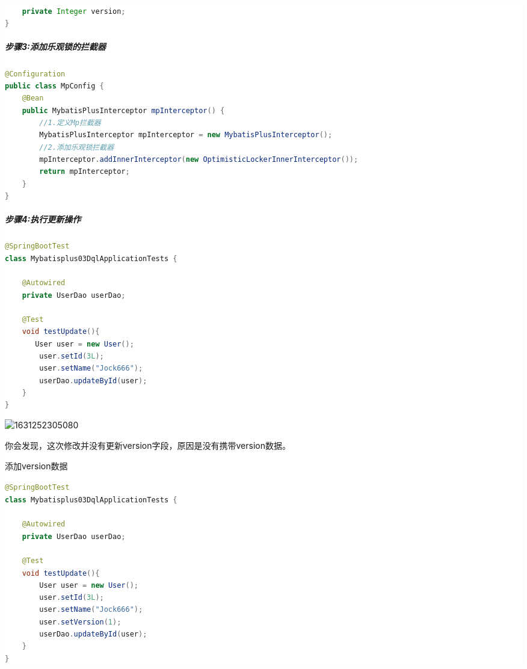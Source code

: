 ```java
    private Integer version;
}
```

##### 步骤3:添加乐观锁的拦截器

```java
@Configuration
public class MpConfig {
    @Bean
    public MybatisPlusInterceptor mpInterceptor() {
        //1.定义Mp拦截器
        MybatisPlusInterceptor mpInterceptor = new MybatisPlusInterceptor();
        //2.添加乐观锁拦截器
        mpInterceptor.addInnerInterceptor(new OptimisticLockerInnerInterceptor());
        return mpInterceptor;
    }
}
```

##### 步骤4:执行更新操作

```java
@SpringBootTest
class Mybatisplus03DqlApplicationTests {

    @Autowired
    private UserDao userDao;
	
    @Test
    void testUpdate(){
       User user = new User();
        user.setId(3L);
        user.setName("Jock666");
        userDao.updateById(user);
    }
}
```

![1631252305080](https://raw.githubusercontent.com/onetioner/img/main/PicGo/1631252305080.png)

你会发现，这次修改并没有更新version字段，原因是没有携带version数据。

添加version数据

```java
@SpringBootTest
class Mybatisplus03DqlApplicationTests {

    @Autowired
    private UserDao userDao;
	
    @Test
    void testUpdate(){
        User user = new User();
        user.setId(3L);
        user.setName("Jock666");
        user.setVersion(1);
        userDao.updateById(user);
    }
}
```
